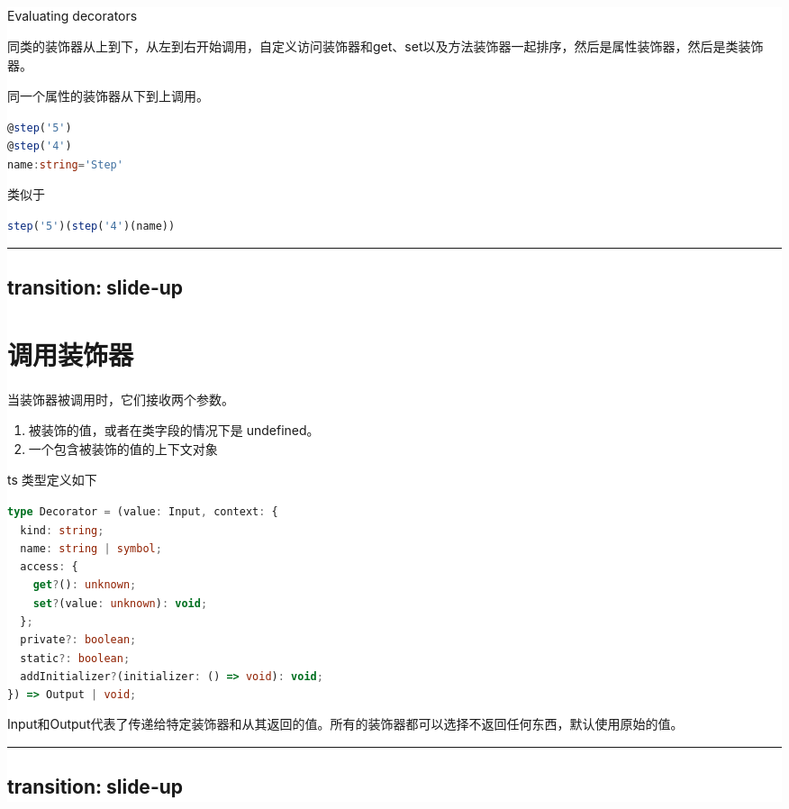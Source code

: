 Evaluating decorators

同类的装饰器从上到下，从左到右开始调用，自定义访问装饰器和get、set以及方法装饰器一起排序，然后是属性装饰器，然后是类装饰器。

同一个属性的装饰器从下到上调用。

```typescript
@step('5')
@step('4')
name:string='Step'
```

类似于

```typescript
step('5')(step('4')(name))
```

---
transition: slide-up
---

# 调用装饰器

<div grid="~ cols-2 gap-4">
<div>

当装饰器被调用时，它们接收两个参数。

1. 被装饰的值，或者在类字段的情况下是 undefined。
2. 一个包含被装饰的值的上下文对象

</div>
<div>

ts 类型定义如下

```typescript
type Decorator = (value: Input, context: {
  kind: string;
  name: string | symbol;
  access: {
    get?(): unknown;
    set?(value: unknown): void;
  };
  private?: boolean;
  static?: boolean;
  addInitializer?(initializer: () => void): void;
}) => Output | void;
```

Input和Output代表了传递给特定装饰器和从其返回的值。所有的装饰器都可以选择不返回任何东西，默认使用原始的值。
</div>
</div>

---
transition: slide-up
---
